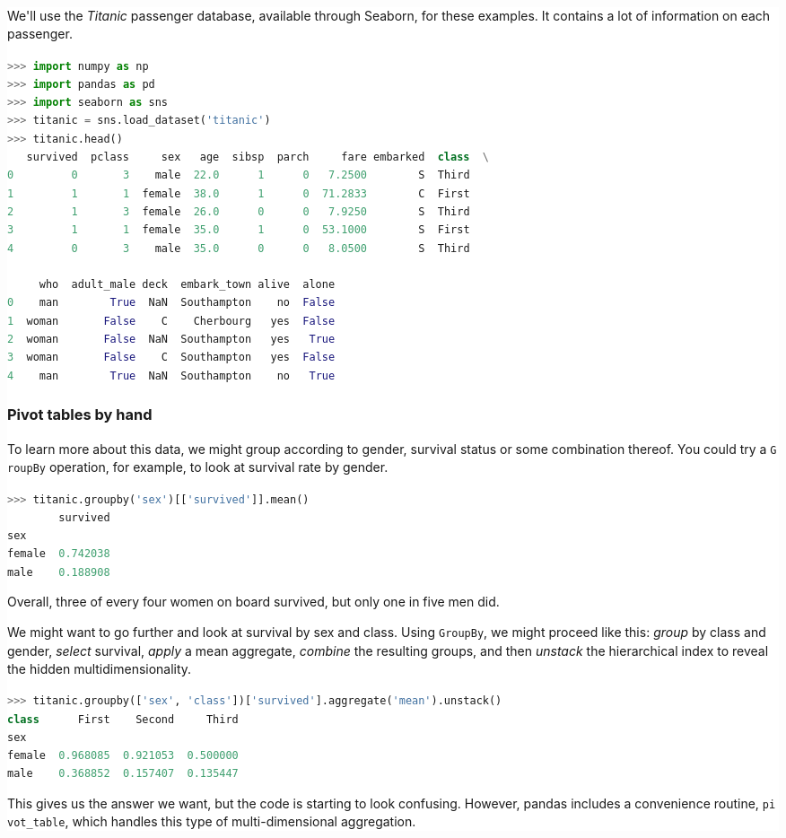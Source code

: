 We'll use the *Titanic* passenger database, available through Seaborn,
for these examples. It contains a lot of information on each passenger.

```python
>>> import numpy as np
>>> import pandas as pd
>>> import seaborn as sns
>>> titanic = sns.load_dataset('titanic')
>>> titanic.head()
   survived  pclass     sex   age  sibsp  parch     fare embarked  class  \
0         0       3    male  22.0      1      0   7.2500        S  Third   
1         1       1  female  38.0      1      0  71.2833        C  First   
2         1       3  female  26.0      0      0   7.9250        S  Third   
3         1       1  female  35.0      1      0  53.1000        S  First   
4         0       3    male  35.0      0      0   8.0500        S  Third   

     who  adult_male deck  embark_town alive  alone  
0    man        True  NaN  Southampton    no  False  
1  woman       False    C    Cherbourg   yes  False  
2  woman       False  NaN  Southampton   yes   True  
3  woman       False    C  Southampton   yes  False  
4    man        True  NaN  Southampton    no   True
```

### Pivot tables by hand

To learn more about this data, we might group according to gender, survival
status or some combination thereof. You could try a `GroupBy` operation,
for example, to look at survival rate by gender.

```python
>>> titanic.groupby('sex')[['survived']].mean()
        survived
sex             
female  0.742038
male    0.188908
```

Overall, three of every four women on board survived, but only one in five men
did.

We might want to go further and look at survival by sex and class. Using
`GroupBy`, we might proceed like this: *group* by class and gender, *select*
survival, *apply* a mean aggregate, *combine* the resulting groups, and then
*unstack* the hierarchical index to reveal the hidden multidimensionality.

```python
>>> titanic.groupby(['sex', 'class'])['survived'].aggregate('mean').unstack()
class      First    Second     Third
sex                                 
female  0.968085  0.921053  0.500000
male    0.368852  0.157407  0.135447
```

This gives us the answer we want, but the code is starting to look confusing.
However, pandas includes a convenience routine, `pivot_table`, which handles
this type of multi-dimensional aggregation.
